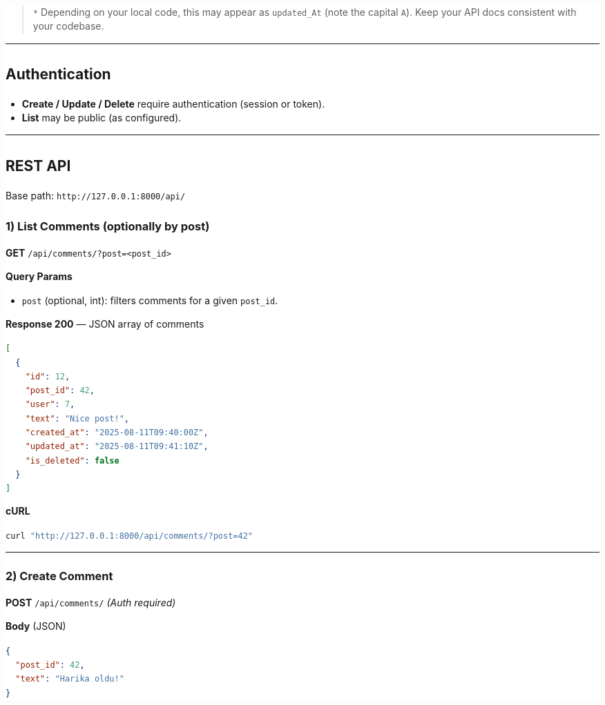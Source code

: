 > `*` Depending on your local code, this may appear as `updated_At` (note the capital `A`). Keep your API docs consistent with your codebase.

---

## Authentication

- **Create / Update / Delete** require authentication (session or token).
- **List** may be public (as configured).

---

## REST API

Base path: `http://127.0.0.1:8000/api/`

### 1) List Comments (optionally by post)

**GET** `/api/comments/?post=<post_id>`

**Query Params**

- `post` (optional, int): filters comments for a given `post_id`.

**Response 200** — JSON array of comments

```json
[
  {
    "id": 12,
    "post_id": 42,
    "user": 7,
    "text": "Nice post!",
    "created_at": "2025-08-11T09:40:00Z",
    "updated_at": "2025-08-11T09:41:10Z",
    "is_deleted": false
  }
]
```

**cURL**

```bash
curl "http://127.0.0.1:8000/api/comments/?post=42"
```

---

### 2) Create Comment

**POST** `/api/comments/`  _(Auth required)_

**Body** (JSON)

```json
{
  "post_id": 42,
  "text": "Harika oldu!"
}
```
